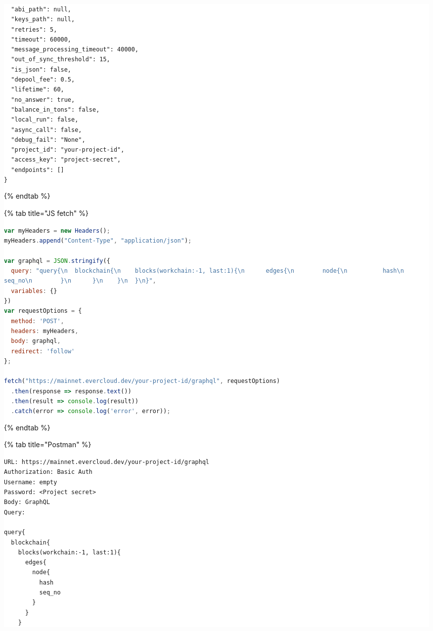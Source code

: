 ```
  "abi_path": null,
  "keys_path": null,
  "retries": 5,
  "timeout": 60000,
  "message_processing_timeout": 40000,
  "out_of_sync_threshold": 15,
  "is_json": false,
  "depool_fee": 0.5,
  "lifetime": 60,
  "no_answer": true,
  "balance_in_tons": false,
  "local_run": false,
  "async_call": false,
  "debug_fail": "None",
  "project_id": "your-project-id",
  "access_key": "project-secret",
  "endpoints": []
}
```
{% endtab %}

{% tab title="JS fetch" %}
```javascript
var myHeaders = new Headers();
myHeaders.append("Content-Type", "application/json");

var graphql = JSON.stringify({
  query: "query{\n  blockchain{\n    blocks(workchain:-1, last:1){\n      edges{\n        node{\n          hash\n          seq_no\n        }\n      }\n    }\n  }\n}",
  variables: {}
})
var requestOptions = {
  method: 'POST',
  headers: myHeaders,
  body: graphql,
  redirect: 'follow'
};

fetch("https://mainnet.evercloud.dev/your-project-id/graphql", requestOptions)
  .then(response => response.text())
  .then(result => console.log(result))
  .catch(error => console.log('error', error));
```
{% endtab %}

{% tab title="Postman" %}
```
URL: https://mainnet.evercloud.dev/your-project-id/graphql
Authorization: Basic Auth
Username: empty
Password: <Project secret>
Body: GraphQL
Query:

query{
  blockchain{
    blocks(workchain:-1, last:1){
      edges{
        node{
          hash
          seq_no
        }
      }
    }
```